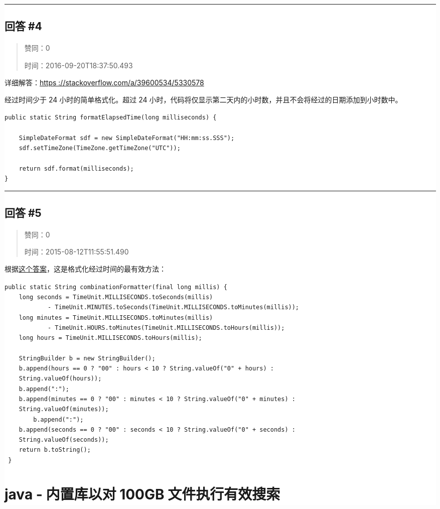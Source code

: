 * * *

## 回答 #4

> 赞同：0
> 
> 时间：2016-09-20T18:37:50.493

详细解答：[https ://stackoverflow.com/a/39600534/5330578](https://stackoverflow.com/a/39600534/5330578)

经过时间少于 24 小时的简单格式化。超过 24 小时，代码将仅显示第二天内的小时数，并且不会将经过的日期添加到小时数中。

```
public static String formatElapsedTime(long milliseconds) {

    SimpleDateFormat sdf = new SimpleDateFormat("HH:mm:ss.SSS");
    sdf.setTimeZone(TimeZone.getTimeZone("UTC"));

    return sdf.format(milliseconds);
} 
```

* * *

## 回答 #5

> 赞同：0
> 
> 时间：2015-08-12T11:55:51.490

根据[这个答案](https://stackoverflow.com/a/21701635/1893325)，这是格式化经过时间的最有效方法：

```
public static String combinationFormatter(final long millis) {
    long seconds = TimeUnit.MILLISECONDS.toSeconds(millis)
            - TimeUnit.MINUTES.toSeconds(TimeUnit.MILLISECONDS.toMinutes(millis));
    long minutes = TimeUnit.MILLISECONDS.toMinutes(millis)
            - TimeUnit.HOURS.toMinutes(TimeUnit.MILLISECONDS.toHours(millis));
    long hours = TimeUnit.MILLISECONDS.toHours(millis);

    StringBuilder b = new StringBuilder();
    b.append(hours == 0 ? "00" : hours < 10 ? String.valueOf("0" + hours) : 
    String.valueOf(hours));
    b.append(":");
    b.append(minutes == 0 ? "00" : minutes < 10 ? String.valueOf("0" + minutes) : 
    String.valueOf(minutes));
        b.append(":");
    b.append(seconds == 0 ? "00" : seconds < 10 ? String.valueOf("0" + seconds) : 
    String.valueOf(seconds));
    return b.toString(); 
 } 
```

# java - 内置库以对 100GB 文件执行有效搜索
